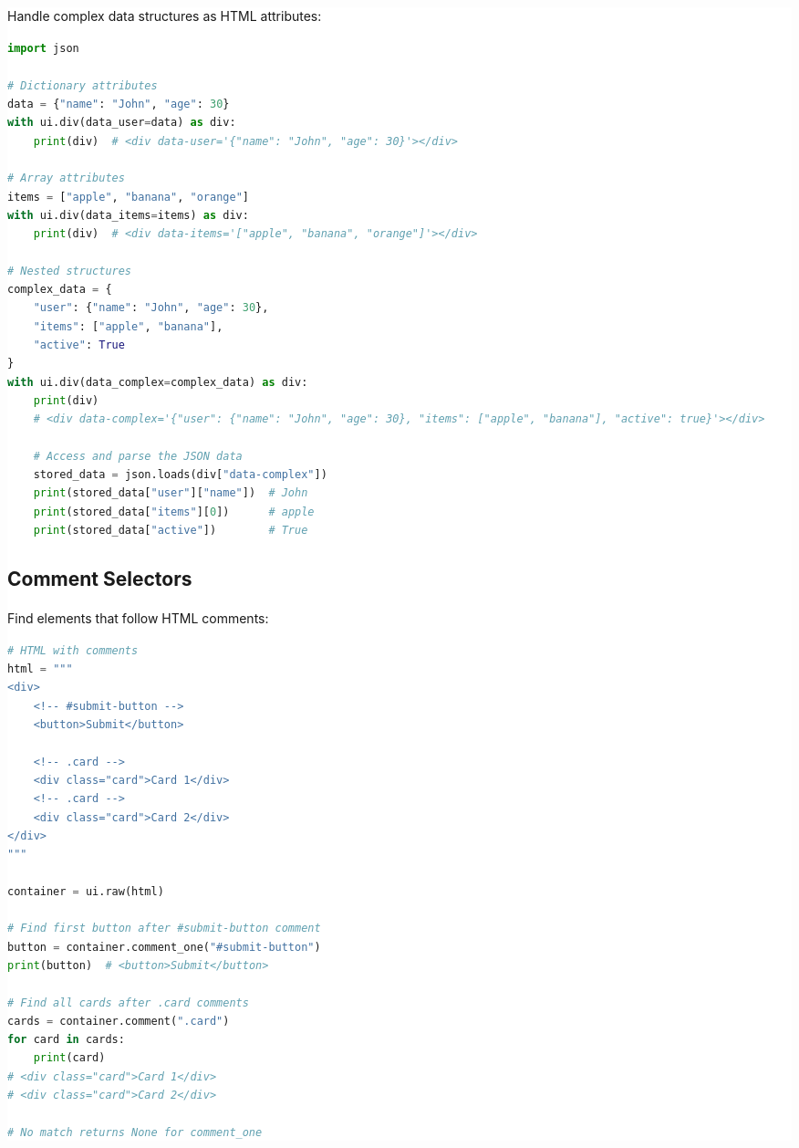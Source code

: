 Handle complex data structures as HTML attributes:

```python
import json

# Dictionary attributes
data = {"name": "John", "age": 30}
with ui.div(data_user=data) as div:
    print(div)  # <div data-user='{"name": "John", "age": 30}'></div>

# Array attributes
items = ["apple", "banana", "orange"]
with ui.div(data_items=items) as div:
    print(div)  # <div data-items='["apple", "banana", "orange"]'></div>

# Nested structures
complex_data = {
    "user": {"name": "John", "age": 30},
    "items": ["apple", "banana"],
    "active": True
}
with ui.div(data_complex=complex_data) as div:
    print(div)
    # <div data-complex='{"user": {"name": "John", "age": 30}, "items": ["apple", "banana"], "active": true}'></div>

    # Access and parse the JSON data
    stored_data = json.loads(div["data-complex"])
    print(stored_data["user"]["name"])  # John
    print(stored_data["items"][0])      # apple
    print(stored_data["active"])        # True
```

## Comment Selectors

Find elements that follow HTML comments:

```python
# HTML with comments
html = """
<div>
    <!-- #submit-button -->
    <button>Submit</button>

    <!-- .card -->
    <div class="card">Card 1</div>
    <!-- .card -->
    <div class="card">Card 2</div>
</div>
"""

container = ui.raw(html)

# Find first button after #submit-button comment
button = container.comment_one("#submit-button")
print(button)  # <button>Submit</button>

# Find all cards after .card comments
cards = container.comment(".card")
for card in cards:
    print(card)
# <div class="card">Card 1</div>
# <div class="card">Card 2</div>

# No match returns None for comment_one
```